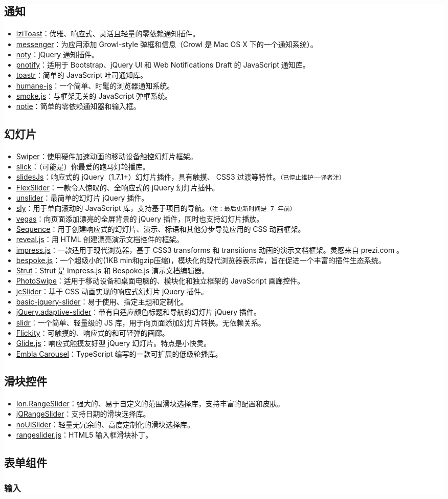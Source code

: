 ## 通知

* [iziToast](https://github.com/dolce/iziToast)：优雅、响应式、灵活且轻量的零依赖通知插件。
* [messenger](https://github.com/HubSpot/messenger)：为应用添加 Growl-style 弹框和信息（Crowl 是 Mac OS X 下的一个通知系统）。
* [noty](https://github.com/needim/noty)：jQuery 通知插件。
* [pnotify](https://github.com/sciactive/pnotify)：适用于 Bootstrap、jQuery UI 和 Web Notifications Draft 的 JavaScript 通知库。
* [toastr](https://github.com/CodeSeven/toastr)：简单的 JavaScript 吐司通知库。
* [humane-js](https://github.com/wavded/humane-js)：一个简单、时髦的浏览器通知系统。
* [smoke.js](https://github.com/hxgf/smoke.js)：与框架无关的 JavaScript 弹框系统。
* [notie](https://github.com/jaredreich/notie)：简单的零依赖通知器和输入框。

## 幻灯片

* [Swiper](https://github.com/nolimits4web/Swiper)：使用硬件加速动画的移动设备触控幻灯片框架。
* [slick](https://github.com/kenwheeler/slick)：（可能是）你最爱的跑马灯轮播库。
* [slidesJs](http://www.slidesjs.com/)：响应式的 jQuery（1.7.1+）幻灯片插件，具有触摸、 CSS3 过渡等特性。`（已停止维护——译者注）`
* [FlexSlider](https://github.com/woothemes/FlexSlider)：一款令人惊叹的、全响应式的 jQuery 幻灯片插件。
* [unslider](https://github.com/idiot/unslider)：最简单的幻灯片 jQuery 插件。
* [sly](https://github.com/darsain/sly)：用于单向滚动的 JavaScript 库，支持基于项目的导航。`（注：最后更新时间是 7 年前）`
* [vegas](https://github.com/jaysalvat/vegas)：向页面添加漂亮的全屏背景的 jQuery 插件，同时也支持幻灯片播放。
* [Sequence](https://github.com/IanLunn/Sequence)：用于创建响应式的幻灯片、演示、标语和其他分步导览应用的 CSS 动画框架。
* [reveal.js](https://github.com/hakimel/reveal.js)：用 HTML 创建漂亮演示文档控件的框架。
* [impress.js](https://github.com/impress/impress.js)：一款适用于现代浏览器，基于 CSS3 transforms 和 transitions 动画的演示文档框架。灵感来自 prezi.com 。
* [bespoke.js](https://github.com/bespokejs/bespoke)：一个超级小的(1KB min和gzip压缩)，模块化的现代浏览器表示库，旨在促进一个丰富的插件生态系统。
* [Strut](https://github.com/tantaman/Strut)：Strut 是 Impress.js 和 Bespoke.js 演示文档编辑器。
* [PhotoSwipe](https://github.com/dimsemenov/PhotoSwipe)：适用于移动设备和桌面电脑的、模块化和独立框架的 JavaScript 画廊控件。
* [jcSlider](https://github.com/JoanClaret/jcSlider)：基于 CSS 动画实现的响应式幻灯片 jQuery 插件。
* [basic-jquery-slider](https://github.com/jcobb/basic-jquery-slider)：易于使用、指定主题和定制化。
* [jQuery.adaptive-slider](https://github.com/creative-punch/jQuery.adaptive-slider/)：带有自适应颜色标题和导航的幻灯片 jQuery 插件。
* [slidr](https://github.com/bchanx/slidr)：一个简单、轻量级的 JS 库，用于向页面添加幻灯片转换。无依赖关系。
* [Flickity](https://github.com/metafizzy/flickity)：可触摸的、响应式的和可轻弹的画廊。
* [Glide.js](https://github.com/jedrzejchalubek/glidejs)：响应式触摸友好型 jQuery 幻灯片。特点是小快灵。
* [Embla Carousel](https://github.com/davidcetinkaya/embla-carousel)：TypeScript 编写的一款可扩展的低级轮播库。

## 滑块控件

* [Ion.RangeSlider](https://github.com/IonDen/ion.rangeSlider)：强大的、易于自定义的范围滑块选择库，支持丰富的配置和皮肤。
* [jQRangeSlider](https://github.com/ghusse/jQRangeSlider)：支持日期的滑块选择库。
* [noUiSlider](https://github.com/leongersen/noUiSlider)：轻量无冗余的、高度定制化的滑块选择库。
* [rangeslider.js](https://github.com/andreruffert/rangeslider.js)：HTML5 输入框滑块补丁。

## 表单组件

### 输入

